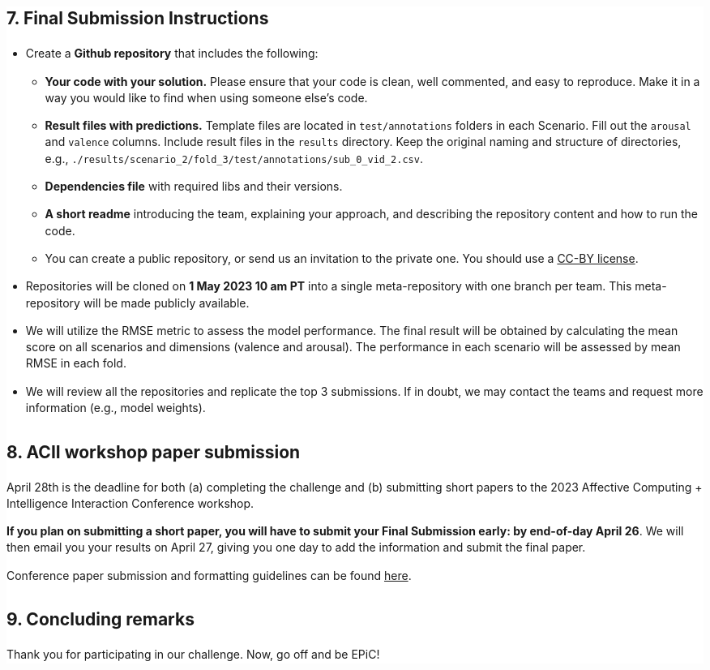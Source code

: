 ## 7. Final Submission Instructions
- Create a **Github repository** that includes the following:

	- **Your code with your solution.** Please ensure that your code is clean, well commented, and easy to reproduce. Make it in a way you would like to find when using someone else’s code.

	- **Result files with predictions.** Template files are located in `test/annotations` folders in each Scenario. Fill out the `arousal` and `valence` columns. Include result files in the `results` directory. Keep the original naming and structure of directories, e.g., `./results/scenario_2/fold_3/test/annotations/sub_0_vid_2.csv`.

	- **Dependencies file** with required libs and their versions.

	- **A short readme** introducing the team, explaining your approach, and describing the repository content and how to run the code. 
	- You can create a public repository, or send us an invitation to the private one. You should use a [CC-BY license](https://creativecommons.org/licenses/by/4.0/).

- Repositories will be cloned on **1 May 2023 10 am PT** into a single meta-repository with one branch per team. This meta-repository will be made publicly available.

- We will utilize the RMSE metric to assess the model performance. The final result will be obtained by calculating the mean score on all scenarios and dimensions (valence and arousal). The performance in each scenario will be assessed by mean RMSE in each fold.

- We will review all the repositories and replicate the top 3 submissions. If in doubt, we may contact the teams and request more information (e.g., model weights).

## 8. ACII workshop paper submission
April 28th is the deadline for both (a) completing the challenge and (b) submitting short papers to the 2023 Affective Computing + Intelligence Interaction Conference workshop. 

**If you plan on submitting a short paper, you will have to submit your Final Submission early: by end-of-day April 26**. We will then email you your results on April 27, giving you one day to add the information and submit the final paper.

Conference paper submission and formatting guidelines can be found [here](https://acii-conf.net/2023/wp-content/uploads/2023/03/2023-ACII-Submission-Guidelines.pdf).

## 9. Concluding remarks
Thank you for participating in our challenge. Now, go off and be EPiC!
